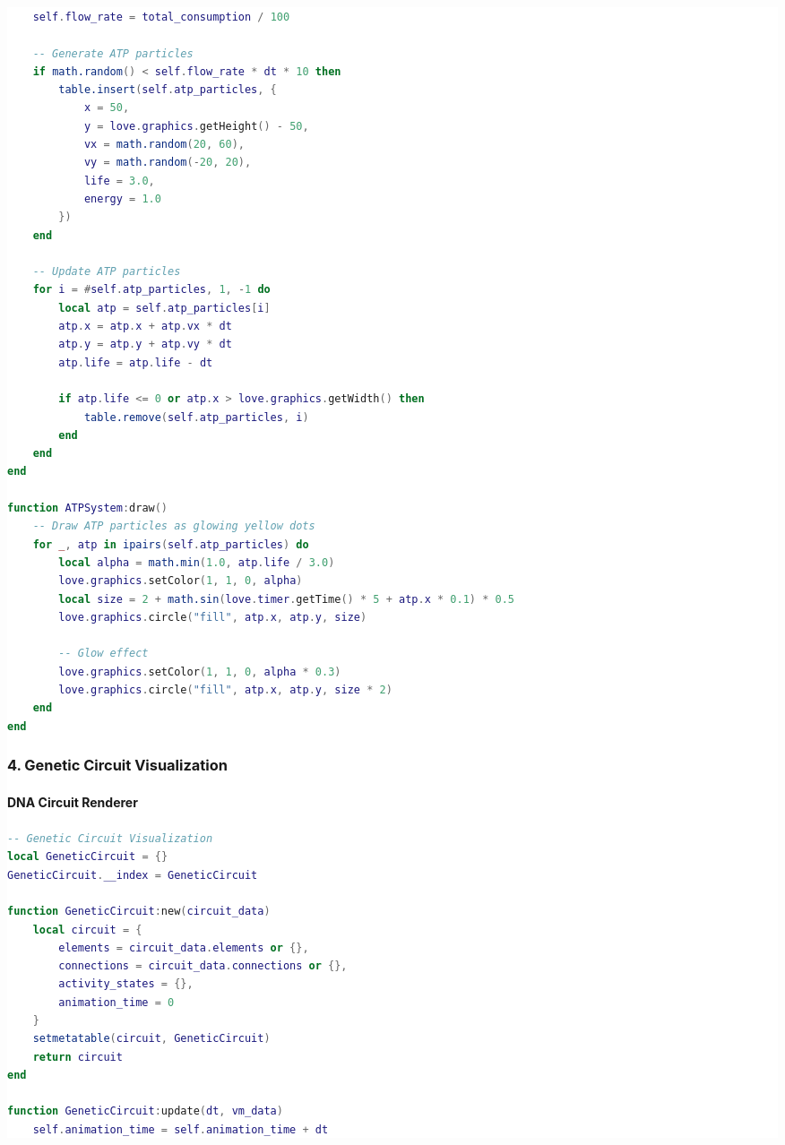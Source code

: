 ```lua
    self.flow_rate = total_consumption / 100
    
    -- Generate ATP particles
    if math.random() < self.flow_rate * dt * 10 then
        table.insert(self.atp_particles, {
            x = 50,
            y = love.graphics.getHeight() - 50,
            vx = math.random(20, 60),
            vy = math.random(-20, 20),
            life = 3.0,
            energy = 1.0
        })
    end
    
    -- Update ATP particles
    for i = #self.atp_particles, 1, -1 do
        local atp = self.atp_particles[i]
        atp.x = atp.x + atp.vx * dt
        atp.y = atp.y + atp.vy * dt
        atp.life = atp.life - dt
        
        if atp.life <= 0 or atp.x > love.graphics.getWidth() then
            table.remove(self.atp_particles, i)
        end
    end
end

function ATPSystem:draw()
    -- Draw ATP particles as glowing yellow dots
    for _, atp in ipairs(self.atp_particles) do
        local alpha = math.min(1.0, atp.life / 3.0)
        love.graphics.setColor(1, 1, 0, alpha)
        local size = 2 + math.sin(love.timer.getTime() * 5 + atp.x * 0.1) * 0.5
        love.graphics.circle("fill", atp.x, atp.y, size)
        
        -- Glow effect
        love.graphics.setColor(1, 1, 0, alpha * 0.3)
        love.graphics.circle("fill", atp.x, atp.y, size * 2)
    end
end
```

### 4. Genetic Circuit Visualization

#### DNA Circuit Renderer
```lua
-- Genetic Circuit Visualization
local GeneticCircuit = {}
GeneticCircuit.__index = GeneticCircuit

function GeneticCircuit:new(circuit_data)
    local circuit = {
        elements = circuit_data.elements or {},
        connections = circuit_data.connections or {},
        activity_states = {},
        animation_time = 0
    }
    setmetatable(circuit, GeneticCircuit)
    return circuit
end

function GeneticCircuit:update(dt, vm_data)
    self.animation_time = self.animation_time + dt
```